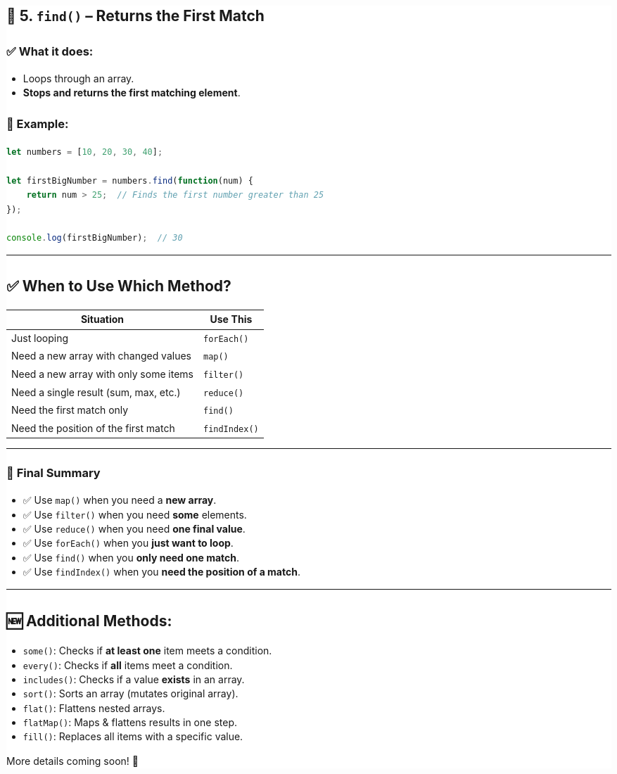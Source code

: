 
## 🔎 **5. `find()` – Returns the First Match**

### ✅ What it does:
- Loops through an array.
- **Stops and returns the first matching element**.

### 🔹 Example:
```javascript
let numbers = [10, 20, 30, 40];

let firstBigNumber = numbers.find(function(num) {
    return num > 25;  // Finds the first number greater than 25
});

console.log(firstBigNumber);  // 30
```

---

## ✅ **When to Use Which Method?**
| Situation | Use This |
|-----------|---------|
| Just looping | `forEach()` |
| Need a new array with changed values | `map()` |
| Need a new array with only some items | `filter()` |
| Need a single result (sum, max, etc.) | `reduce()` |
| Need the first match only | `find()` |
| Need the position of the first match | `findIndex()` |

---

### 🚀 **Final Summary**
- ✅ Use `map()` when you need a **new array**.
- ✅ Use `filter()` when you need **some** elements.
- ✅ Use `reduce()` when you need **one final value**.
- ✅ Use `forEach()` when you **just want to loop**.
- ✅ Use `find()` when you **only need one match**.
- ✅ Use `findIndex()` when you **need the position of a match**.

---

## 🆕 Additional Methods:
- `some()`: Checks if **at least one** item meets a condition.
- `every()`: Checks if **all** items meet a condition.
- `includes()`: Checks if a value **exists** in an array.
- `sort()`: Sorts an array (mutates original array).
- `flat()`: Flattens nested arrays.
- `flatMap()`: Maps & flattens results in one step.
- `fill()`: Replaces all items with a specific value.

More details coming soon! 🚀

